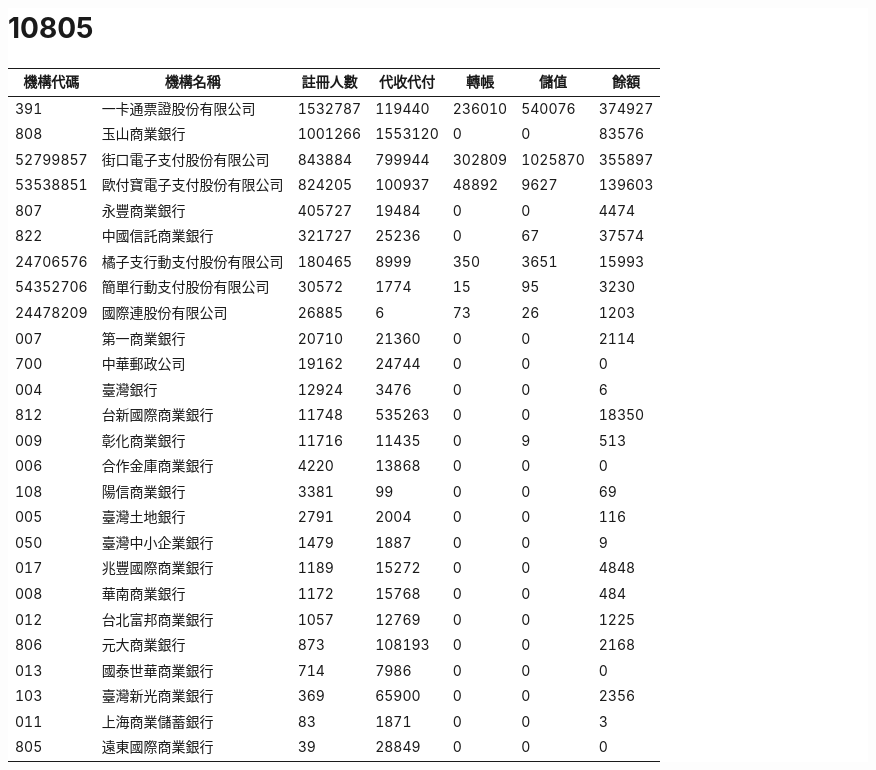 # 10805

| 機構代碼 | 機構名稱                   | 註冊人數 | 代收代付 | 轉帳   | 儲值    | 餘額   |
| -------- | -------------------------- | -------- | -------- | ------ | ------- | ------ |
| 391      | 一卡通票證股份有限公司     | 1532787  | 119440   | 236010 | 540076  | 374927 |
| 808      | 玉山商業銀行               | 1001266  | 1553120  | 0      | 0       | 83576  |
| 52799857 | 街口電子支付股份有限公司   | 843884   | 799944   | 302809 | 1025870 | 355897 |
| 53538851 | 歐付寶電子支付股份有限公司 | 824205   | 100937   | 48892  | 9627    | 139603 |
| 807      | 永豐商業銀行               | 405727   | 19484    | 0      | 0       | 4474   |
| 822      | 中國信託商業銀行           | 321727   | 25236    | 0      | 67      | 37574  |
| 24706576 | 橘子支行動支付股份有限公司 | 180465   | 8999     | 350    | 3651    | 15993  |
| 54352706 | 簡單行動支付股份有限公司   | 30572    | 1774     | 15     | 95      | 3230   |
| 24478209 | 國際連股份有限公司         | 26885    | 6        | 73     | 26      | 1203   |
| 007      | 第一商業銀行               | 20710    | 21360    | 0      | 0       | 2114   |
| 700      | 中華郵政公司               | 19162    | 24744    | 0      | 0       | 0      |
| 004      | 臺灣銀行                   | 12924    | 3476     | 0      | 0       | 6      |
| 812      | 台新國際商業銀行           | 11748    | 535263   | 0      | 0       | 18350  |
| 009      | 彰化商業銀行               | 11716    | 11435    | 0      | 9       | 513    |
| 006      | 合作金庫商業銀行           | 4220     | 13868    | 0      | 0       | 0      |
| 108      | 陽信商業銀行               | 3381     | 99       | 0      | 0       | 69     |
| 005      | 臺灣土地銀行               | 2791     | 2004     | 0      | 0       | 116    |
| 050      | 臺灣中小企業銀行           | 1479     | 1887     | 0      | 0       | 9      |
| 017      | 兆豐國際商業銀行           | 1189     | 15272    | 0      | 0       | 4848   |
| 008      | 華南商業銀行               | 1172     | 15768    | 0      | 0       | 484    |
| 012      | 台北富邦商業銀行           | 1057     | 12769    | 0      | 0       | 1225   |
| 806      | 元大商業銀行               | 873      | 108193   | 0      | 0       | 2168   |
| 013      | 國泰世華商業銀行           | 714      | 7986     | 0      | 0       | 0      |
| 103      | 臺灣新光商業銀行           | 369      | 65900    | 0      | 0       | 2356   |
| 011      | 上海商業儲蓄銀行           | 83       | 1871     | 0      | 0       | 3      |
| 805      | 遠東國際商業銀行           | 39       | 28849    | 0      | 0       | 0      |